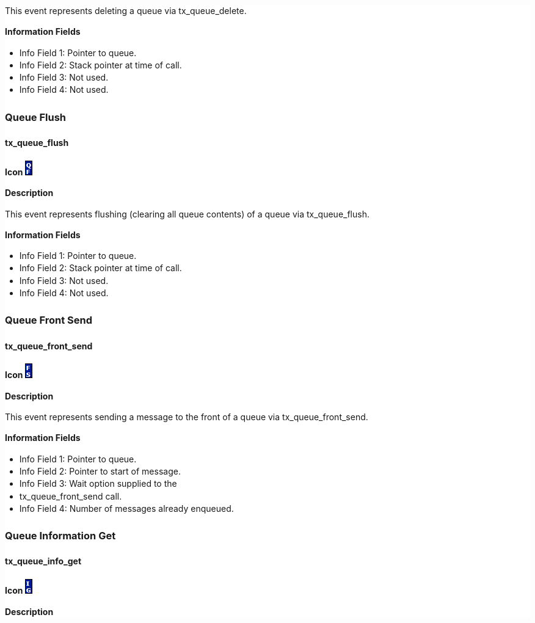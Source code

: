 This event represents deleting a queue via tx_queue_delete.

**Information Fields**

- Info Field 1: Pointer to queue.
- Info Field 2: Stack pointer at time of call.
- Info Field 3: Not used.
- Info Field 4: Not used.

### Queue Flush 

#### tx_queue_flush

**Icon** ![Queue flush icon](./media/user-guide/tx-events/image42.png)

**Description**

This event represents flushing (clearing all queue contents) of a queue via tx_queue_flush.

**Information Fields**

- Info Field 1: Pointer to queue.
- Info Field 2: Stack pointer at time of call.
- Info Field 3: Not used.
- Info Field 4: Not used.

### Queue Front Send 

#### tx_queue_front_send

**Icon** ![Queue front send icon](./media/user-guide/tx-events/image43.png)

**Description**

This event represents sending a message to the front of a queue via tx_queue_front_send.

**Information Fields**

- Info Field 1: Pointer to queue.
- Info Field 2: Pointer to start of message.
- Info Field 3: Wait option supplied to the
- tx_queue_front_send call.
- Info Field 4: Number of messages already enqueued.

### Queue Information Get 

#### tx_queue_info_get

**Icon** ![Queue information get icon](./media/user-guide/tx-events/image44.png)

**Description**
